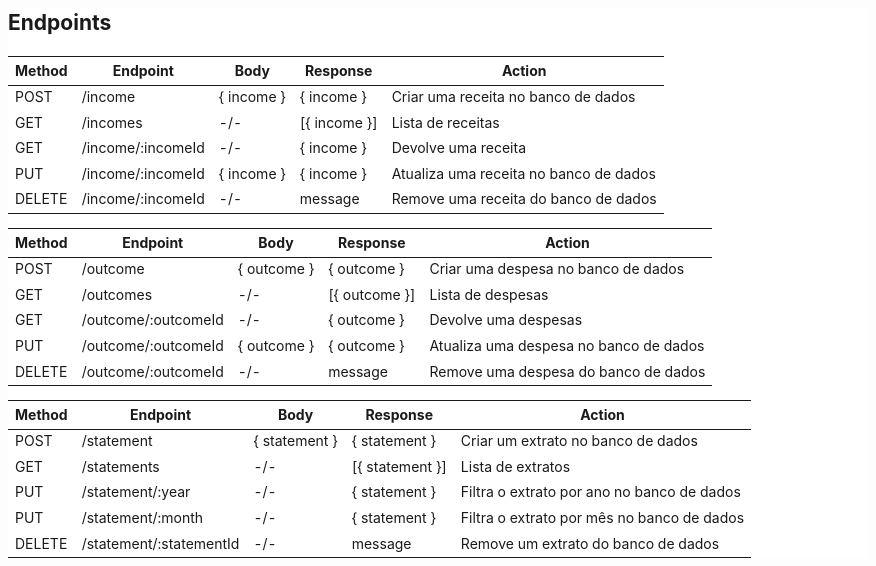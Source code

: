 ## Endpoints

| **Method** | **Endpoint**      | **Body**   | **Response** | **Action**                            |
|------------|-------------------|------------|--------------|----------------------------------------|
| POST       | /income           | { income } | { income }   | Criar uma receita no banco de dados    |
| GET        | /incomes          | -/-        | [{ income }] | Lista de receitas                      |
| GET        | /income/:incomeId | -/-        | { income }   | Devolve uma receita                    |
| PUT        | /income/:incomeId | { income } | { income }   | Atualiza uma receita no banco de dados |
| DELETE     | /income/:incomeId | -/-        | message      | Remove uma receita do banco de dados   |


| **Method** | **Endpoint**      | **Body**   | **Response** | **Action**                            |
|------------|-------------------|------------|--------------|----------------------------------------|
| POST       | /outcome            | { outcome } | { outcome }   | Criar uma despesa no banco de dados    |
| GET        | /outcomes           | -/-         | [{ outcome }] | Lista de despesas                      |
| GET        | /outcome/:outcomeId | -/-         | { outcome }   | Devolve uma despesas                   |
| PUT        | /outcome/:outcomeId | { outcome } | { outcome }   | Atualiza uma despesa no banco de dados |
| DELETE     | /outcome/:outcomeId | -/-         | message       | Remove uma despesa do banco de dados   |


| **Method** | **Endpoint**      | **Body**   | **Response** | **Action**                            |
|------------|-------------------|------------|--------------|----------------------------------------|
| POST       | /statement           | { statement } | { statement }   | Criar um extrato no banco de dados    |
| GET        | /statements          | -/-        | [{ statement }] | Lista de extratos                      |
| PUT        | /statement/:year | -/- | { statement }          | Filtra o extrato por ano no banco de dados |
| PUT        | /statement/:month | -/- | { statement }          | Filtra o extrato por mês no banco de dados |
| DELETE     | /statement/:statementId | -/-        | message      | Remove um extrato do banco de dados   |
